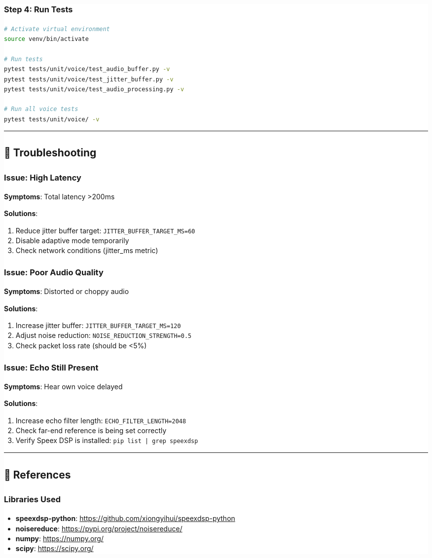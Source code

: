 ### Step 4: Run Tests

```bash
# Activate virtual environment
source venv/bin/activate

# Run tests
pytest tests/unit/voice/test_audio_buffer.py -v
pytest tests/unit/voice/test_jitter_buffer.py -v
pytest tests/unit/voice/test_audio_processing.py -v

# Run all voice tests
pytest tests/unit/voice/ -v
```

---

## 🔧 Troubleshooting

### Issue: High Latency

**Symptoms**: Total latency >200ms

**Solutions**:
1. Reduce jitter buffer target: `JITTER_BUFFER_TARGET_MS=60`
2. Disable adaptive mode temporarily
3. Check network conditions (jitter_ms metric)

### Issue: Poor Audio Quality

**Symptoms**: Distorted or choppy audio

**Solutions**:
1. Increase jitter buffer: `JITTER_BUFFER_TARGET_MS=120`
2. Adjust noise reduction: `NOISE_REDUCTION_STRENGTH=0.5`
3. Check packet loss rate (should be <5%)

### Issue: Echo Still Present

**Symptoms**: Hear own voice delayed

**Solutions**:
1. Increase echo filter length: `ECHO_FILTER_LENGTH=2048`
2. Check far-end reference is being set correctly
3. Verify Speex DSP is installed: `pip list | grep speexdsp`

---

## 📖 References

### Libraries Used
- **speexdsp-python**: https://github.com/xiongyihui/speexdsp-python
- **noisereduce**: https://pypi.org/project/noisereduce/
- **numpy**: https://numpy.org/
- **scipy**: https://scipy.org/
